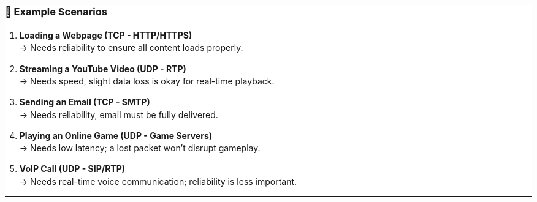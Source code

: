 
### **📌 Example Scenarios**

1. **Loading a Webpage (TCP - HTTP/HTTPS)**  
   → Needs reliability to ensure all content loads properly.

2. **Streaming a YouTube Video (UDP - RTP)**  
   → Needs speed, slight data loss is okay for real-time playback.

3. **Sending an Email (TCP - SMTP)**  
   → Needs reliability, email must be fully delivered.

4. **Playing an Online Game (UDP - Game Servers)**  
   → Needs low latency; a lost packet won’t disrupt gameplay.

5. **VoIP Call (UDP - SIP/RTP)**  
   → Needs real-time voice communication; reliability is less important.

---

